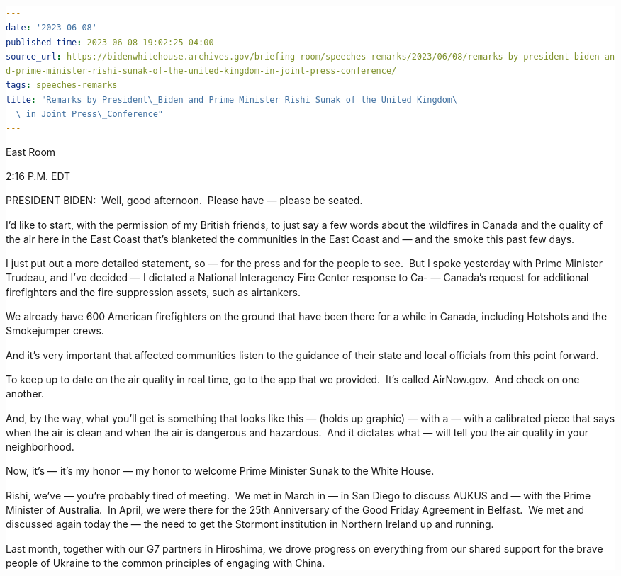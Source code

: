 ```yaml
---
date: '2023-06-08'
published_time: 2023-06-08 19:02:25-04:00
source_url: https://bidenwhitehouse.archives.gov/briefing-room/speeches-remarks/2023/06/08/remarks-by-president-biden-and-prime-minister-rishi-sunak-of-the-united-kingdom-in-joint-press-conference/
tags: speeches-remarks
title: "Remarks by President\_Biden and Prime Minister Rishi Sunak of the United Kingdom\
  \ in Joint Press\_Conference"
---
```

 
East Room

2:16 P.M. EDT  
  
PRESIDENT BIDEN:  Well, good afternoon.  Please have — please be seated.

I’d like to start, with the permission of my British friends, to just
say a few words about the wildfires in Canada and the quality of the air
here in the East Coast that’s blanketed the communities in the East
Coast and — and the smoke this past few days.  
  
I just put out a more detailed statement, so — for the press and for the
people to see.  But I spoke yesterday with Prime Minister Trudeau, and
I’ve decided — I dictated a National Interagency Fire Center response to
Ca- — Canada’s request for additional firefighters and the fire
suppression assets, such as airtankers.

We already have 600 American firefighters on the ground that have been
there for a while in Canada, including Hotshots and the Smokejumper
crews.

And it’s very important that affected communities listen to the guidance
of their state and local officials from this point forward.

To keep up to date on the air quality in real time, go to the app that
we provided.  It’s called AirNow.gov.  And check on one another.

And, by the way, what you’ll get is something that looks like this —
(holds up graphic) — with a — with a calibrated piece that says when the
air is clean and when the air is dangerous and hazardous.  And it
dictates what — will tell you the air quality in your neighborhood.

Now, it’s — it’s my honor — my honor to welcome Prime Minister Sunak to
the White House.   
  
Rishi, we’ve — you’re probably tired of meeting.  We met in March in —
in San Diego to discuss AUKUS and — with the Prime Minister of
Australia.  In April, we were there for the 25th Anniversary of the Good
Friday Agreement in Belfast.  We met and discussed again today the — the
need to get the Stormont institution in Northern Ireland up and running.

Last month, together with our G7 partners in Hiroshima, we drove
progress on everything from our shared support for the brave people of
Ukraine to the common principles of engaging with China.  
  